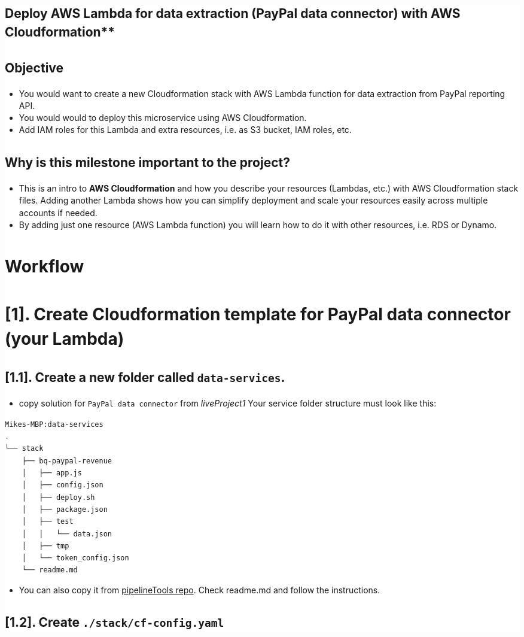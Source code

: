 ## Deploy AWS Lambda for data extraction (PayPal data connector) with AWS Cloudformation**

## **Objective**

* You would want to create a new Cloudformation stack with AWS Lambda function for data extraction from PayPal reporting API.
* You would would to deploy this microservice using AWS Cloudformation.
* Add IAM roles for this Lambda and extra resources, i.e. as S3 bucket, IAM roles, etc.


## **Why is this milestone important to the project?**

- This is an intro to **AWS Cloudformation** and how you describe your resources (Lambdas, etc.) with AWS Cloudformation stack files. Adding another Lambda shows how you can simplify deployment and scale your resources easily across multiple accounts if needed.
- By adding just one resource (AWS Lambda function) you will learn how to do it with other resources, i.e. RDS or Dynamo.


# **Workflow**

# **[1]. Create Cloudformation template for PayPal data connector (your Lambda)**

## [1.1]. Create a new folder called `data-services`.

- copy solution for `PayPal data connector` from *liveProject1*
Your service folder structure must look like this:
~~~bash
Mikes-MBP:data-services
.
└── stack
    ├── bq-paypal-revenue
    │   ├── app.js
    │   ├── config.json
    │   ├── deploy.sh
    │   ├── package.json
    │   ├── test
    │   │   └── data.json
    │   ├── tmp
    │   └── token_config.json
    └── readme.md
~~~

- You can also copy it from [pipelineTools repo](https://github.com/mshakhomirov/pipelinetools/). Check readme.md and follow the instructions.

## [1.2]. Create `./stack/cf-config.yaml`
